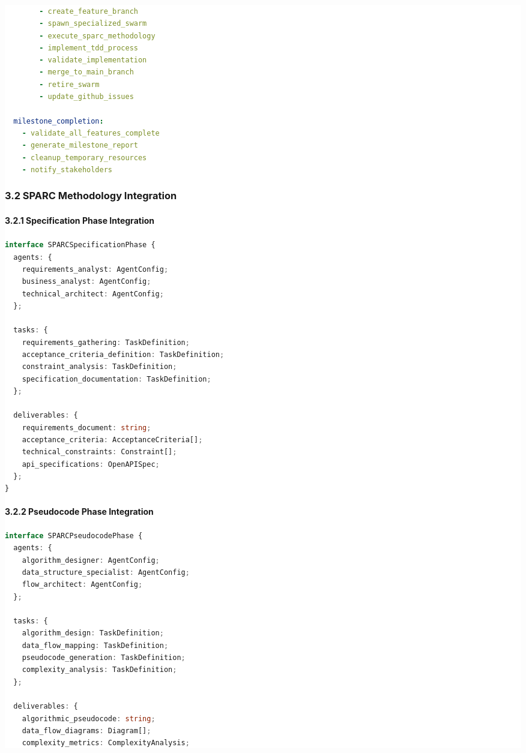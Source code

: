 ```yaml
        - create_feature_branch
        - spawn_specialized_swarm
        - execute_sparc_methodology
        - implement_tdd_process
        - validate_implementation
        - merge_to_main_branch
        - retire_swarm
        - update_github_issues
        
  milestone_completion:
    - validate_all_features_complete
    - generate_milestone_report
    - cleanup_temporary_resources
    - notify_stakeholders
```

### 3.2 SPARC Methodology Integration

#### 3.2.1 Specification Phase Integration
```typescript
interface SPARCSpecificationPhase {
  agents: {
    requirements_analyst: AgentConfig;
    business_analyst: AgentConfig;
    technical_architect: AgentConfig;
  };
  
  tasks: {
    requirements_gathering: TaskDefinition;
    acceptance_criteria_definition: TaskDefinition;
    constraint_analysis: TaskDefinition;
    specification_documentation: TaskDefinition;
  };
  
  deliverables: {
    requirements_document: string;
    acceptance_criteria: AcceptanceCriteria[];
    technical_constraints: Constraint[];
    api_specifications: OpenAPISpec;
  };
}
```

#### 3.2.2 Pseudocode Phase Integration
```typescript
interface SPARCPseudocodePhase {
  agents: {
    algorithm_designer: AgentConfig;
    data_structure_specialist: AgentConfig;
    flow_architect: AgentConfig;
  };
  
  tasks: {
    algorithm_design: TaskDefinition;
    data_flow_mapping: TaskDefinition;
    pseudocode_generation: TaskDefinition;
    complexity_analysis: TaskDefinition;
  };
  
  deliverables: {
    algorithmic_pseudocode: string;
    data_flow_diagrams: Diagram[];
    complexity_metrics: ComplexityAnalysis;
```
